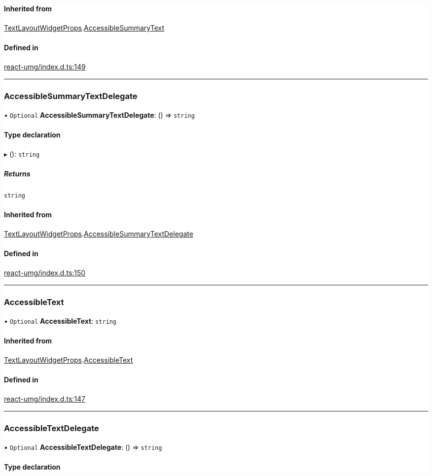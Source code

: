 #### Inherited from

[TextLayoutWidgetProps](react_umg.TextLayoutWidgetProps.md).[AccessibleSummaryText](react_umg.TextLayoutWidgetProps.md#accessiblesummarytext)

#### Defined in

[react-umg/index.d.ts:149](https://github.com/YugMetaverse/yug_typings/blob/b7d9b19/react-umg/index.d.ts#L149)

___

### AccessibleSummaryTextDelegate

• `Optional` **AccessibleSummaryTextDelegate**: () => `string`

#### Type declaration

▸ (): `string`

##### Returns

`string`

#### Inherited from

[TextLayoutWidgetProps](react_umg.TextLayoutWidgetProps.md).[AccessibleSummaryTextDelegate](react_umg.TextLayoutWidgetProps.md#accessiblesummarytextdelegate)

#### Defined in

[react-umg/index.d.ts:150](https://github.com/YugMetaverse/yug_typings/blob/b7d9b19/react-umg/index.d.ts#L150)

___

### AccessibleText

• `Optional` **AccessibleText**: `string`

#### Inherited from

[TextLayoutWidgetProps](react_umg.TextLayoutWidgetProps.md).[AccessibleText](react_umg.TextLayoutWidgetProps.md#accessibletext)

#### Defined in

[react-umg/index.d.ts:147](https://github.com/YugMetaverse/yug_typings/blob/b7d9b19/react-umg/index.d.ts#L147)

___

### AccessibleTextDelegate

• `Optional` **AccessibleTextDelegate**: () => `string`

#### Type declaration
